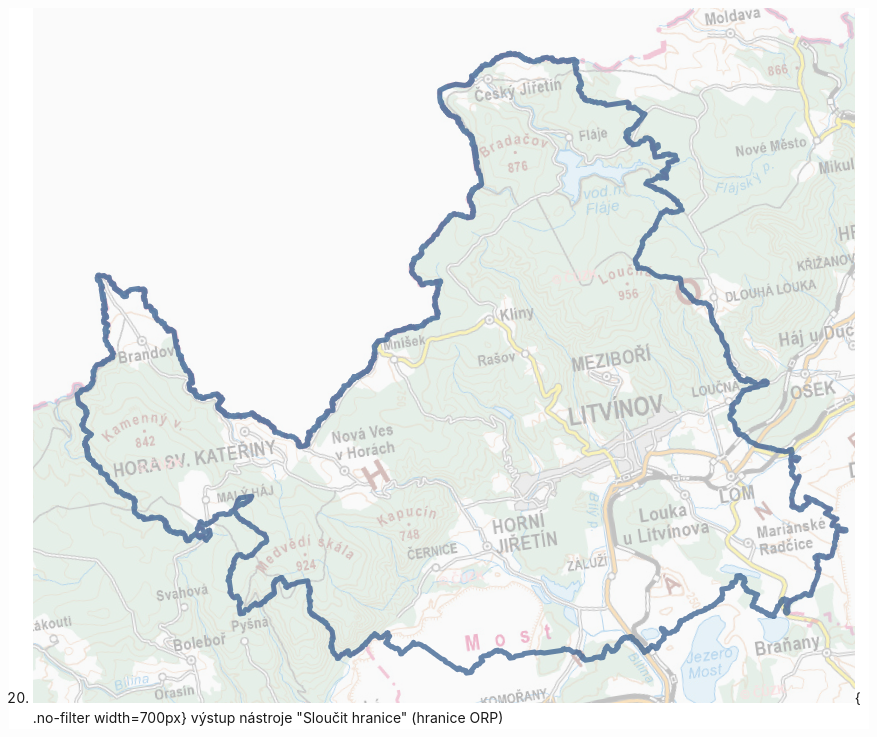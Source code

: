 20.  ![](../assets/cviceni04/dissolve_result.png){ .no-filter width=700px} výstup nástroje "Sloučit hranice" (hranice ORP)